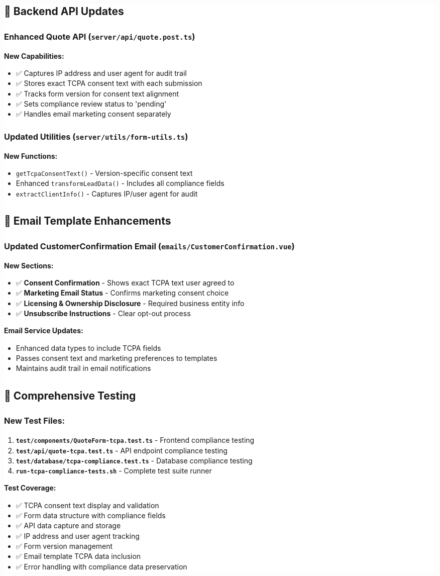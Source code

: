 ## 🔧 Backend API Updates

### Enhanced Quote API (`server/api/quote.post.ts`)

**New Capabilities:**

- ✅ Captures IP address and user agent for audit trail
- ✅ Stores exact TCPA consent text with each submission
- ✅ Tracks form version for consent text alignment
- ✅ Sets compliance review status to 'pending'
- ✅ Handles email marketing consent separately

### Updated Utilities (`server/utils/form-utils.ts`)

**New Functions:**

- `getTcpaConsentText()` - Version-specific consent text
- Enhanced `transformLeadData()` - Includes all compliance fields
- `extractClientInfo()` - Captures IP/user agent for audit

## 📧 Email Template Enhancements

### Updated CustomerConfirmation Email (`emails/CustomerConfirmation.vue`)

**New Sections:**

- ✅ **Consent Confirmation** - Shows exact TCPA text user agreed to
- ✅ **Marketing Email Status** - Confirms marketing consent choice
- ✅ **Licensing & Ownership Disclosure** - Required business entity info
- ✅ **Unsubscribe Instructions** - Clear opt-out process

**Email Service Updates:**

- Enhanced data types to include TCPA fields
- Passes consent text and marketing preferences to templates
- Maintains audit trail in email notifications

## 🧪 Comprehensive Testing

### New Test Files:

1. **`test/components/QuoteForm-tcpa.test.ts`** - Frontend compliance testing
2. **`test/api/quote-tcpa.test.ts`** - API endpoint compliance testing
3. **`test/database/tcpa-compliance.test.ts`** - Database compliance testing
4. **`run-tcpa-compliance-tests.sh`** - Complete test suite runner

**Test Coverage:**

- ✅ TCPA consent text display and validation
- ✅ Form data structure with compliance fields
- ✅ API data capture and storage
- ✅ IP address and user agent tracking
- ✅ Form version management
- ✅ Email template TCPA data inclusion
- ✅ Error handling with compliance data preservation
